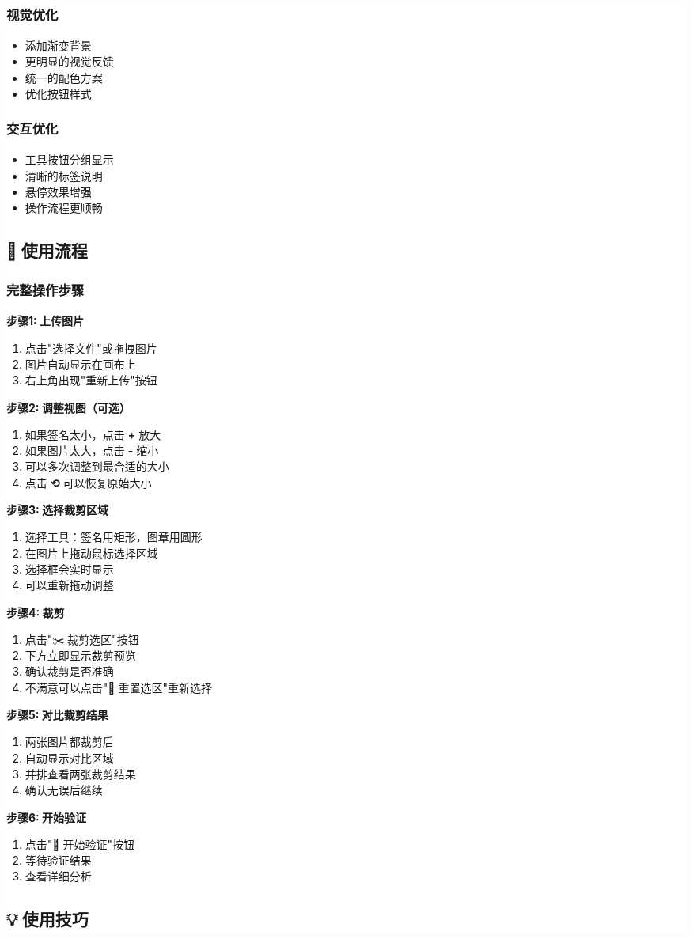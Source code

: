 ### 视觉优化
- 添加渐变背景
- 更明显的视觉反馈
- 统一的配色方案
- 优化按钮样式

### 交互优化
- 工具按钮分组显示
- 清晰的标签说明
- 悬停效果增强
- 操作流程更顺畅

## 📖 使用流程

### 完整操作步骤

**步骤1: 上传图片**
1. 点击"选择文件"或拖拽图片
2. 图片自动显示在画布上
3. 右上角出现"重新上传"按钮

**步骤2: 调整视图（可选）**
1. 如果签名太小，点击 **+** 放大
2. 如果图片太大，点击 **-** 缩小  
3. 可以多次调整到最合适的大小
4. 点击 **⟲** 可以恢复原始大小

**步骤3: 选择裁剪区域**
1. 选择工具：签名用矩形，图章用圆形
2. 在图片上拖动鼠标选择区域
3. 选择框会实时显示
4. 可以重新拖动调整

**步骤4: 裁剪**
1. 点击"✂️ 裁剪选区"按钮
2. 下方立即显示裁剪预览
3. 确认裁剪是否准确
4. 不满意可以点击"🔄 重置选区"重新选择

**步骤5: 对比裁剪结果**
1. 两张图片都裁剪后
2. 自动显示对比区域
3. 并排查看两张裁剪结果
4. 确认无误后继续

**步骤6: 开始验证**
1. 点击"🚀 开始验证"按钮
2. 等待验证结果
3. 查看详细分析

## 💡 使用技巧
